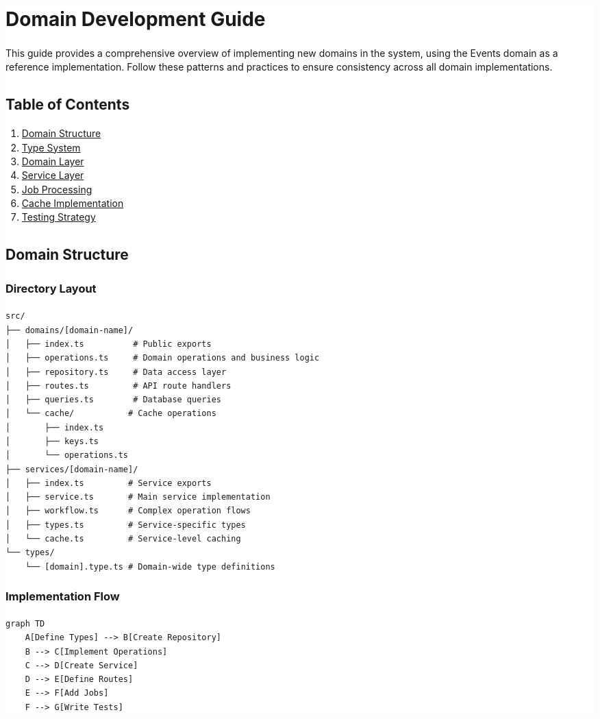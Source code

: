 # Domain Development Guide

This guide provides a comprehensive overview of implementing new domains in the system, using the Events domain as a reference implementation. Follow these patterns and practices to ensure consistency across all domain implementations.

## Table of Contents

1. [Domain Structure](#domain-structure)
2. [Type System](#type-system)
3. [Domain Layer](#domain-layer)
4. [Service Layer](#service-layer)
5. [Job Processing](#job-processing)
6. [Cache Implementation](#cache-implementation)
7. [Testing Strategy](#testing-strategy)

## Domain Structure

### Directory Layout

```
src/
├── domains/[domain-name]/
│   ├── index.ts          # Public exports
│   ├── operations.ts     # Domain operations and business logic
│   ├── repository.ts     # Data access layer
│   ├── routes.ts         # API route handlers
│   ├── queries.ts        # Database queries
│   └── cache/           # Cache operations
│       ├── index.ts
│       ├── keys.ts
│       └── operations.ts
├── services/[domain-name]/
│   ├── index.ts         # Service exports
│   ├── service.ts       # Main service implementation
│   ├── workflow.ts      # Complex operation flows
│   ├── types.ts         # Service-specific types
│   └── cache.ts         # Service-level caching
└── types/
    └── [domain].type.ts # Domain-wide type definitions
```

### Implementation Flow

```mermaid
graph TD
    A[Define Types] --> B[Create Repository]
    B --> C[Implement Operations]
    C --> D[Create Service]
    D --> E[Define Routes]
    E --> F[Add Jobs]
    F --> G[Write Tests]
```

